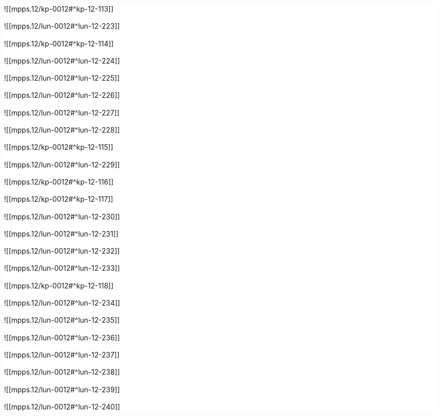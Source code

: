 ![[mpps.12/kp-0012#^kp-12-113]]

![[mpps.12/lun-0012#^lun-12-223]]

![[mpps.12/kp-0012#^kp-12-114]]

![[mpps.12/lun-0012#^lun-12-224]]

![[mpps.12/lun-0012#^lun-12-225]]

![[mpps.12/lun-0012#^lun-12-226]]

![[mpps.12/lun-0012#^lun-12-227]]

![[mpps.12/lun-0012#^lun-12-228]]

![[mpps.12/kp-0012#^kp-12-115]]

![[mpps.12/lun-0012#^lun-12-229]]

![[mpps.12/kp-0012#^kp-12-116]]

![[mpps.12/kp-0012#^kp-12-117]]

![[mpps.12/lun-0012#^lun-12-230]]

![[mpps.12/lun-0012#^lun-12-231]]

![[mpps.12/lun-0012#^lun-12-232]]

![[mpps.12/lun-0012#^lun-12-233]]

![[mpps.12/kp-0012#^kp-12-118]]

![[mpps.12/lun-0012#^lun-12-234]]

![[mpps.12/lun-0012#^lun-12-235]]

![[mpps.12/lun-0012#^lun-12-236]]

![[mpps.12/lun-0012#^lun-12-237]]

![[mpps.12/lun-0012#^lun-12-238]]

![[mpps.12/lun-0012#^lun-12-239]]

![[mpps.12/lun-0012#^lun-12-240]]
